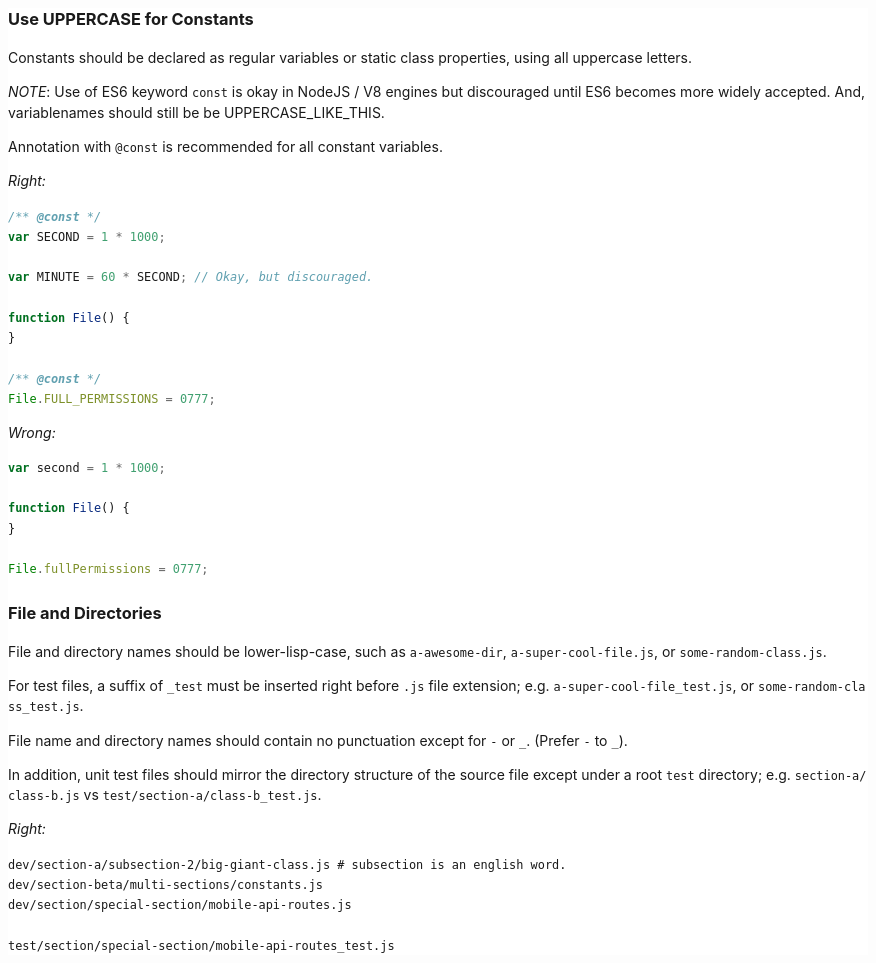 ### Use UPPERCASE for Constants

Constants should be declared as regular variables or static class properties,
using all uppercase letters.

*NOTE*: Use of ES6 keyword `const` is okay in NodeJS / V8 engines but
discouraged until ES6 becomes more widely accepted. And, variablenames should
still be be UPPERCASE_LIKE_THIS.

Annotation with `@const` is recommended for all constant variables.

*Right:*

```js
/** @const */
var SECOND = 1 * 1000;

var MINUTE = 60 * SECOND; // Okay, but discouraged.

function File() {
}

/** @const */
File.FULL_PERMISSIONS = 0777;
```

*Wrong:*

```js
var second = 1 * 1000;

function File() {
}

File.fullPermissions = 0777;
```

### File and Directories

File and directory names should be lower-lisp-case, such as `a-awesome-dir`,
`a-super-cool-file.js`, or `some-random-class.js`.

For test files, a suffix of `_test` must be inserted right before `.js` file
extension; e.g. `a-super-cool-file_test.js`, or `some-random-class_test.js`.

File name and directory names should contain no punctuation except for `-` or
`_`. (Prefer `-` to `_`).

In addition, unit test files should mirror the directory structure of the source
file except under a root `test` directory; e.g. `section-a/class-b.js` vs
`test/section-a/class-b_test.js`.

*Right:*

```
dev/section-a/subsection-2/big-giant-class.js # subsection is an english word.
dev/section-beta/multi-sections/constants.js
dev/section/special-section/mobile-api-routes.js

test/section/special-section/mobile-api-routes_test.js
```
